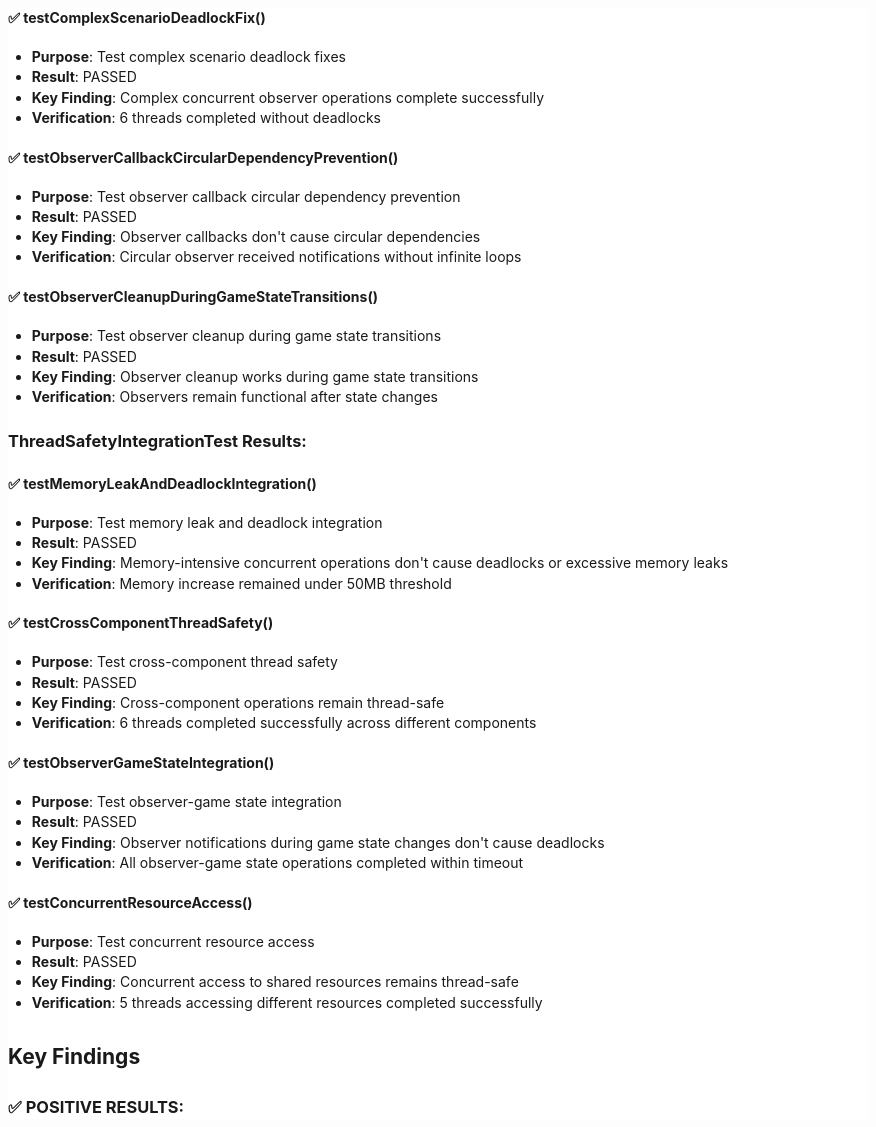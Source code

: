 #### **✅ testComplexScenarioDeadlockFix()**
- **Purpose**: Test complex scenario deadlock fixes
- **Result**: PASSED
- **Key Finding**: Complex concurrent observer operations complete successfully
- **Verification**: 6 threads completed without deadlocks

#### **✅ testObserverCallbackCircularDependencyPrevention()**
- **Purpose**: Test observer callback circular dependency prevention
- **Result**: PASSED
- **Key Finding**: Observer callbacks don't cause circular dependencies
- **Verification**: Circular observer received notifications without infinite loops

#### **✅ testObserverCleanupDuringGameStateTransitions()**
- **Purpose**: Test observer cleanup during game state transitions
- **Result**: PASSED
- **Key Finding**: Observer cleanup works during game state transitions
- **Verification**: Observers remain functional after state changes

### **ThreadSafetyIntegrationTest Results:**

#### **✅ testMemoryLeakAndDeadlockIntegration()**
- **Purpose**: Test memory leak and deadlock integration
- **Result**: PASSED
- **Key Finding**: Memory-intensive concurrent operations don't cause deadlocks or excessive memory leaks
- **Verification**: Memory increase remained under 50MB threshold

#### **✅ testCrossComponentThreadSafety()**
- **Purpose**: Test cross-component thread safety
- **Result**: PASSED
- **Key Finding**: Cross-component operations remain thread-safe
- **Verification**: 6 threads completed successfully across different components

#### **✅ testObserverGameStateIntegration()**
- **Purpose**: Test observer-game state integration
- **Result**: PASSED
- **Key Finding**: Observer notifications during game state changes don't cause deadlocks
- **Verification**: All observer-game state operations completed within timeout

#### **✅ testConcurrentResourceAccess()**
- **Purpose**: Test concurrent resource access
- **Result**: PASSED
- **Key Finding**: Concurrent access to shared resources remains thread-safe
- **Verification**: 5 threads accessing different resources completed successfully

## **Key Findings**

### **✅ POSITIVE RESULTS:**
